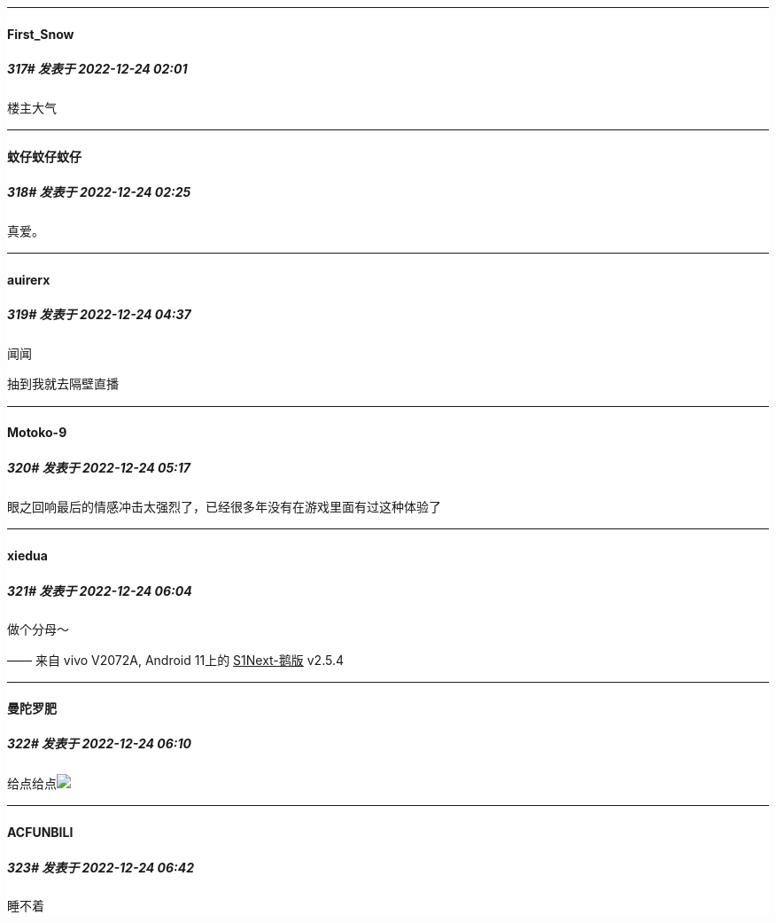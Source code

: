 *****

####  First_Snow  
##### 317#       发表于 2022-12-24 02:01

楼主大气

*****

####  蚊仔蚊仔蚊仔  
##### 318#       发表于 2022-12-24 02:25

真爱。

*****

####  auirerx  
##### 319#       发表于 2022-12-24 04:37

闻闻

抽到我就去隔壁直播

*****

####  Motoko-9  
##### 320#       发表于 2022-12-24 05:17

眼之回响最后的情感冲击太强烈了，已经很多年没有在游戏里面有过这种体验了



*****

####  xiedua  
##### 321#       发表于 2022-12-24 06:04

做个分母～

—— 来自 vivo V2072A, Android 11上的 [S1Next-鹅版](https://github.com/ykrank/S1-Next/releases) v2.5.4

*****

####  曼陀罗肥  
##### 322#       发表于 2022-12-24 06:10

给点给点<img src="https://static.saraba1st.com/image/smiley/face2017/075.png" referrerpolicy="no-referrer">



*****

####  ACFUNBILI  
##### 323#       发表于 2022-12-24 06:42

睡不着
